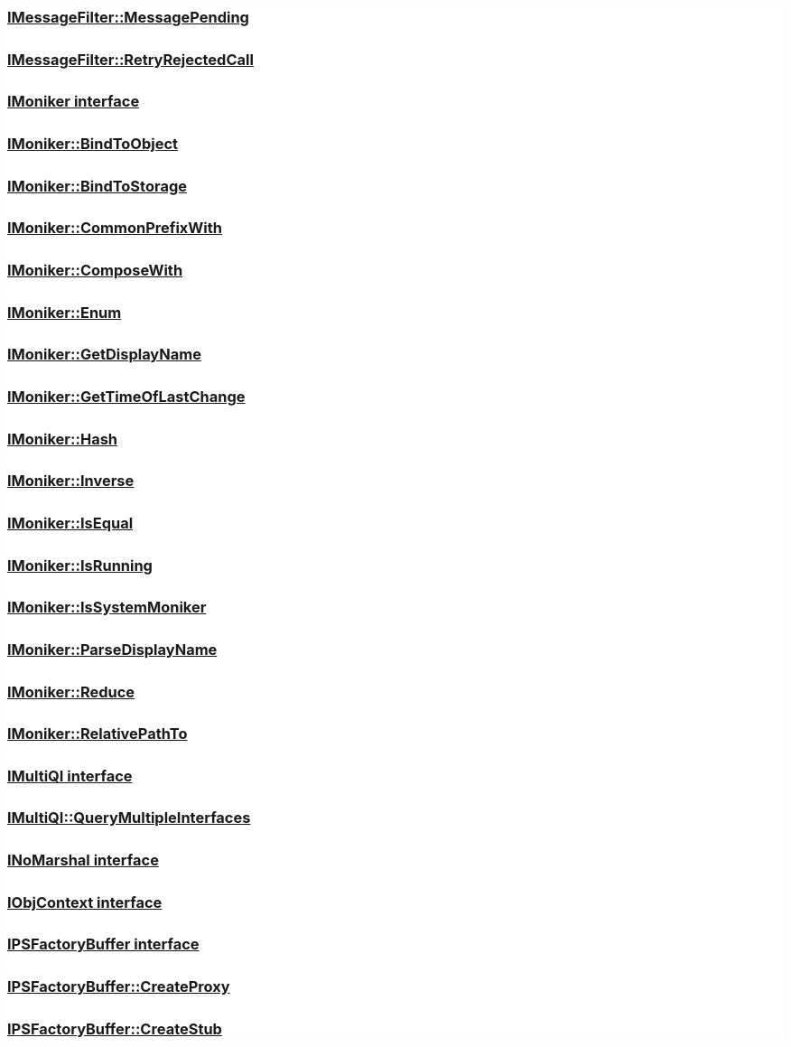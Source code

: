 ### [IMessageFilter::MessagePending](../objidl/nf-objidl-imessagefilter-messagepending.md)
### [IMessageFilter::RetryRejectedCall](../objidl/nf-objidl-imessagefilter-retryrejectedcall.md)
### [IMoniker interface](../objidl/nn-objidl-imoniker.md)
### [IMoniker::BindToObject](../objidl/nf-objidl-imoniker-bindtoobject.md)
### [IMoniker::BindToStorage](../objidl/nf-objidl-imoniker-bindtostorage.md)
### [IMoniker::CommonPrefixWith](../objidl/nf-objidl-imoniker-commonprefixwith.md)
### [IMoniker::ComposeWith](../objidl/nf-objidl-imoniker-composewith.md)
### [IMoniker::Enum](../objidl/nf-objidl-imoniker-enum.md)
### [IMoniker::GetDisplayName](../objidl/nf-objidl-imoniker-getdisplayname.md)
### [IMoniker::GetTimeOfLastChange](../objidl/nf-objidl-imoniker-gettimeoflastchange.md)
### [IMoniker::Hash](../objidl/nf-objidl-imoniker-hash.md)
### [IMoniker::Inverse](../objidl/nf-objidl-imoniker-inverse.md)
### [IMoniker::IsEqual](../objidl/nf-objidl-imoniker-isequal.md)
### [IMoniker::IsRunning](../objidl/nf-objidl-imoniker-isrunning.md)
### [IMoniker::IsSystemMoniker](../objidl/nf-objidl-imoniker-issystemmoniker.md)
### [IMoniker::ParseDisplayName](../objidl/nf-objidl-imoniker-parsedisplayname.md)
### [IMoniker::Reduce](../objidl/nf-objidl-imoniker-reduce.md)
### [IMoniker::RelativePathTo](../objidl/nf-objidl-imoniker-relativepathto.md)
### [IMultiQI interface](../objidl/nn-objidl-imultiqi.md)
### [IMultiQI::QueryMultipleInterfaces](../objidl/nf-objidl-imultiqi-querymultipleinterfaces.md)
### [INoMarshal interface](../objidl/nn-objidl-inomarshal.md)
### [IObjContext interface](../objidl/nn-objidl-iobjcontext.md)
### [IPSFactoryBuffer interface](../objidl/nn-objidl-ipsfactorybuffer.md)
### [IPSFactoryBuffer::CreateProxy](../objidl/nf-objidl-ipsfactorybuffer-createproxy.md)
### [IPSFactoryBuffer::CreateStub](../objidl/nf-objidl-ipsfactorybuffer-createstub.md)